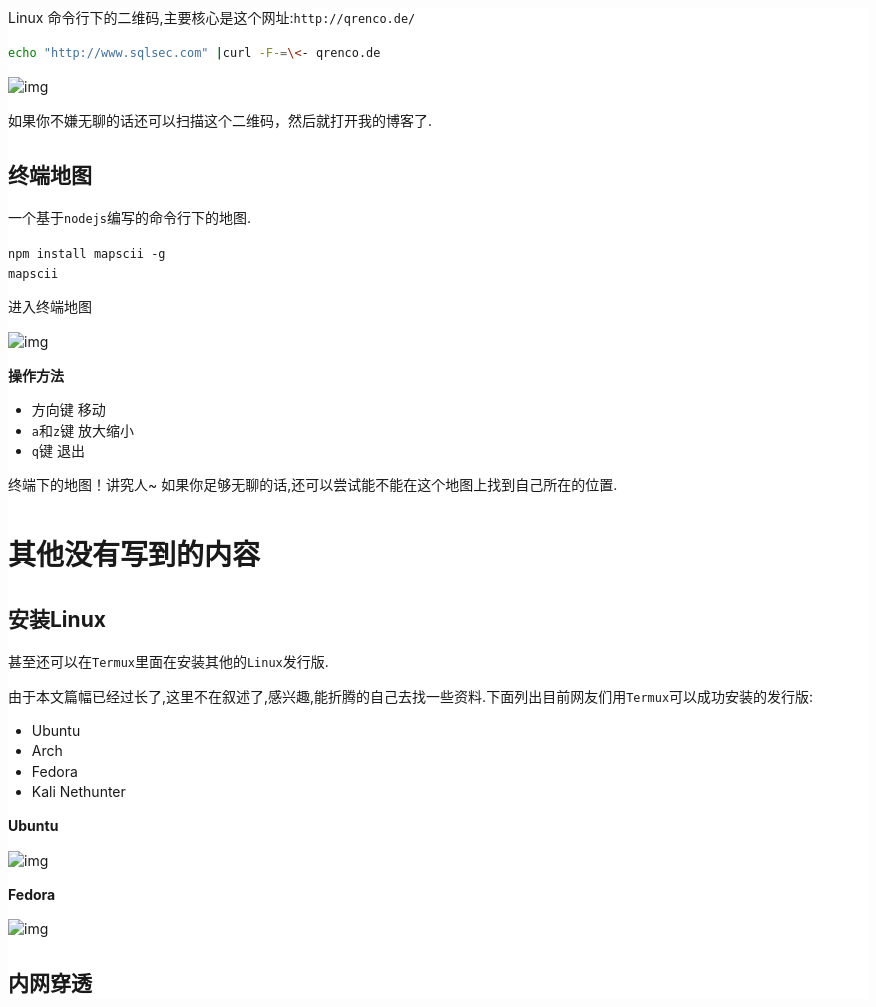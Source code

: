 Linux 命令行下的二维码,主要核心是这个网址:`http://qrenco.de/`

```bash
echo "http://www.sqlsec.com" |curl -F-=\<- qrenco.de
```

![img](https://image.3001.net/images/20180503/15253248656208.png)

如果你不嫌无聊的话还可以扫描这个二维码，然后就打开我的博客了.

## 终端地图

一个基于`nodejs`编写的命令行下的地图.

```
npm install mapscii -g
mapscii
```

进入终端地图

![img](https://image.3001.net/images/20180503/15253279325608.png)


**操作方法**

- 方向键 移动
- `a`和`z`键 放大缩小
- `q`键 退出

终端下的地图！讲究人~ 如果你足够无聊的话,还可以尝试能不能在这个地图上找到自己所在的位置.

# 其他没有写到的内容

## 安装Linux

甚至还可以在`Termux`里面在安装其他的`Linux`发行版.

由于本文篇幅已经过长了,这里不在叙述了,感兴趣,能折腾的自己去找一些资料.下面列出目前网友们用`Termux`可以成功安装的发行版:

- Ubuntu
- Arch
- Fedora
- Kali Nethunter

**Ubuntu**

![img](https://image.3001.net/images/20180503/152531894937.png)

**Fedora**

![img](https://image.3001.net/images/20180503/15253195783545.png)

## 内网穿透
